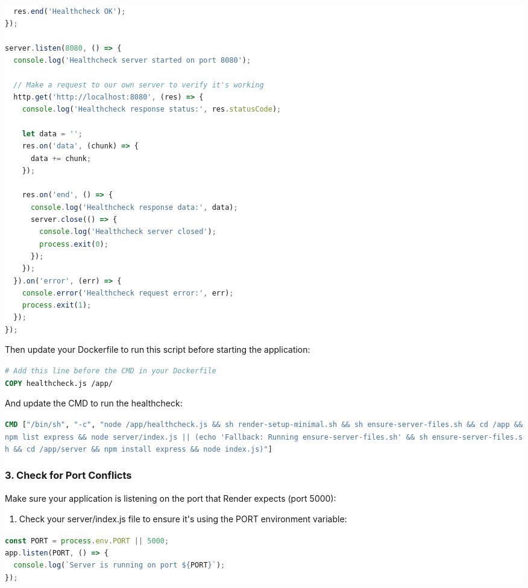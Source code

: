 ```javascript
  res.end('Healthcheck OK');
});

server.listen(8080, () => {
  console.log('Healthcheck server started on port 8080');
  
  // Make a request to our own server to verify it's working
  http.get('http://localhost:8080', (res) => {
    console.log('Healthcheck response status:', res.statusCode);
    
    let data = '';
    res.on('data', (chunk) => {
      data += chunk;
    });
    
    res.on('end', () => {
      console.log('Healthcheck response data:', data);
      server.close(() => {
        console.log('Healthcheck server closed');
        process.exit(0);
      });
    });
  }).on('error', (err) => {
    console.error('Healthcheck request error:', err);
    process.exit(1);
  });
});
```

Then update your Dockerfile to run this script before starting the application:

```dockerfile
# Add this line before the CMD in your Dockerfile
COPY healthcheck.js /app/
```

And update the CMD to run the healthcheck:

```dockerfile
CMD ["/bin/sh", "-c", "node /app/healthcheck.js && sh render-setup-minimal.sh && sh ensure-server-files.sh && cd /app && npm list express && node server/index.js || (echo 'Fallback: Running ensure-server-files.sh' && sh ensure-server-files.sh && cd /app/server && npm install express && node index.js)"]
```

### 3. Check for Port Conflicts

Make sure your application is listening on the port that Render expects (port 5000):

1. Check your server/index.js file to ensure it's using the PORT environment variable:
```javascript
const PORT = process.env.PORT || 5000;
app.listen(PORT, () => {
  console.log(`Server is running on port ${PORT}`);
});
```
